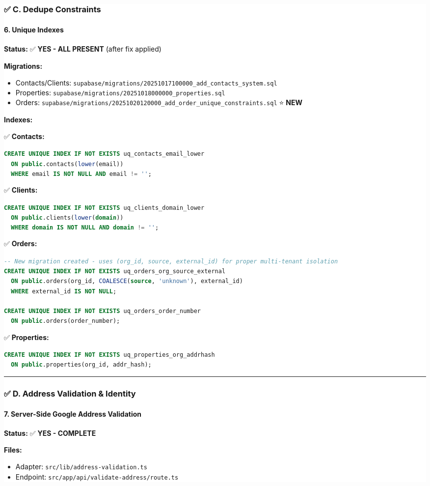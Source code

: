
### ✅ C. Dedupe Constraints

#### 6. Unique Indexes

**Status:** ✅ **YES - ALL PRESENT** (after fix applied)

**Migrations:**
- Contacts/Clients: `supabase/migrations/20251017100000_add_contacts_system.sql`
- Properties: `supabase/migrations/20251018000000_properties.sql`
- Orders: `supabase/migrations/20251020120000_add_order_unique_constraints.sql` ⭐ **NEW**

**Indexes:**

✅ **Contacts:**
```sql
CREATE UNIQUE INDEX IF NOT EXISTS uq_contacts_email_lower 
  ON public.contacts(lower(email)) 
  WHERE email IS NOT NULL AND email != '';
```

✅ **Clients:**
```sql
CREATE UNIQUE INDEX IF NOT EXISTS uq_clients_domain_lower 
  ON public.clients(lower(domain)) 
  WHERE domain IS NOT NULL AND domain != '';
```

✅ **Orders:**
```sql
-- New migration created - uses (org_id, source, external_id) for proper multi-tenant isolation
CREATE UNIQUE INDEX IF NOT EXISTS uq_orders_org_source_external 
  ON public.orders(org_id, COALESCE(source, 'unknown'), external_id) 
  WHERE external_id IS NOT NULL;

CREATE UNIQUE INDEX IF NOT EXISTS uq_orders_order_number 
  ON public.orders(order_number);
```

✅ **Properties:**
```sql
CREATE UNIQUE INDEX IF NOT EXISTS uq_properties_org_addrhash 
  ON public.properties(org_id, addr_hash);
```

---

### ✅ D. Address Validation & Identity

#### 7. Server-Side Google Address Validation

**Status:** ✅ **YES - COMPLETE**

**Files:**
- Adapter: `src/lib/address-validation.ts`
- Endpoint: `src/app/api/validate-address/route.ts`
